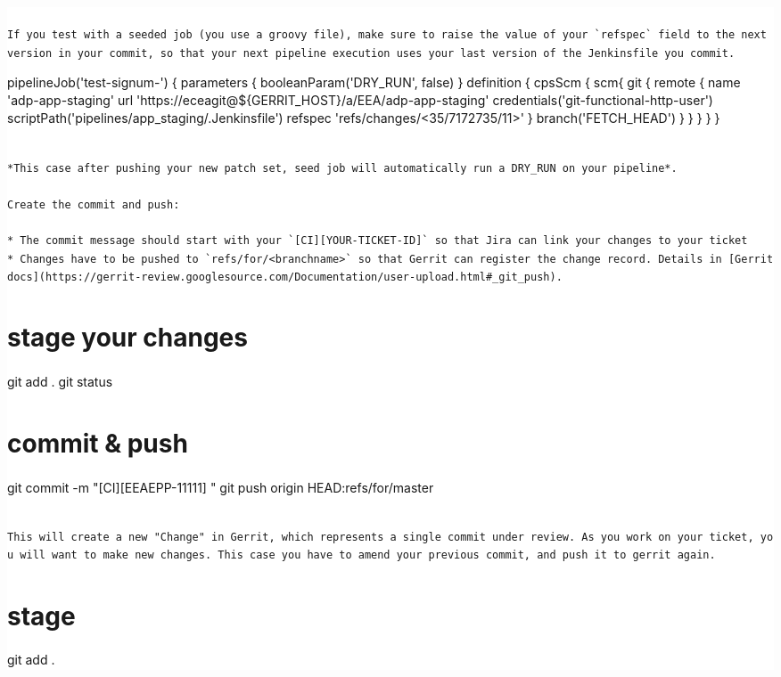 ```

If you test with a seeded job (you use a groovy file), make sure to raise the value of your `refspec` field to the next version in your commit, so that your next pipeline execution uses your last version of the Jenkinsfile you commit.

```
pipelineJob('test-signum-<example name>') {
    parameters {
        booleanParam('DRY_RUN', false)
    }
      definition {
        cpsScm {
            scm{
                git {
                    remote {
                        name 'adp-app-staging'
                        url 'https://eceagit@${GERRIT_HOST}/a/EEA/adp-app-staging'
                        credentials('git-functional-http-user')
                        scriptPath('pipelines/app_staging/<example name>.Jenkinsfile')
                        refspec 'refs/changes/<35/7172735/11>'
                    }
                    branch('FETCH_HEAD')
                }
            }
        }
    }
}
```

*This case after pushing your new patch set, seed job will automatically run a DRY_RUN on your pipeline*.

Create the commit and push:

* The commit message should start with your `[CI][YOUR-TICKET-ID]` so that Jira can link your changes to your ticket
* Changes have to be pushed to `refs/for/<branchname>` so that Gerrit can register the change record. Details in [Gerrit docs](https://gerrit-review.googlesource.com/Documentation/user-upload.html#_git_push).

```
# stage your changes
git add .
git status
# commit & push
git commit -m "[CI][EEAEPP-11111] <rest of the commit msg>"
git push origin HEAD:refs/for/master
```

This will create a new "Change" in Gerrit, which represents a single commit under review. As you work on your ticket, you will want to make new changes. This case you have to amend your previous commit, and push it to gerrit again.

```
# stage
git add .